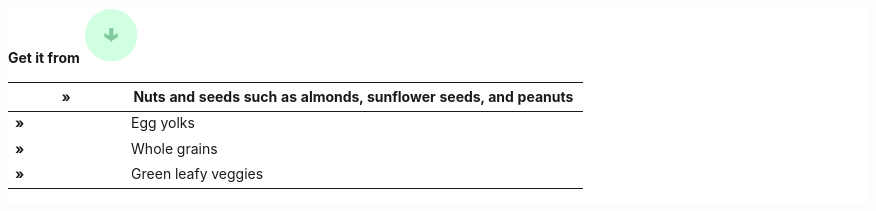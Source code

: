 <col style="width: 60%" />
<col style="width: 39%" />
</colgroup>
<thead>
<tr class="header">
<th><strong>Get it from</strong></th>
<th><img src="media/Nutrition_Food-image17.png" style="width:0.57292in;height:0.57292in" alt="Get it from" </th>
</tr>
</thead>
<tbody>
</tbody>
</table></th>
</tr>
</thead>
<tbody>
<tr class="odd">
<td><table>
<colgroup>
<col style="width: 20%" />
<col style="width: 79%" />
</colgroup>
<thead>
<tr class="header">
<th><strong>»</strong></th>
<th>Nuts and seeds such as almonds, sunflower seeds, and peanuts</th>
</tr>
</thead>
<tbody>
<tr class="odd">
<td><strong>»</strong></td>
<td>Egg yolks</td>
</tr>
<tr class="even">
<td><strong>»</strong></td>
<td>Whole grains</td>
</tr>
<tr class="odd">
<td><strong>»</strong></td>
<td>Green leafy veggies</td>
</tr>
</tbody>
</table></td>
</tr>
</tbody>
</table></th>
</tr>
</thead>
<tbody>
</tbody>
</table></td>
</tr>
<tr class="odd">
<td><table>
<colgroup>
<col style="width: 100%" />
</colgroup>
<thead>
<tr class="header">